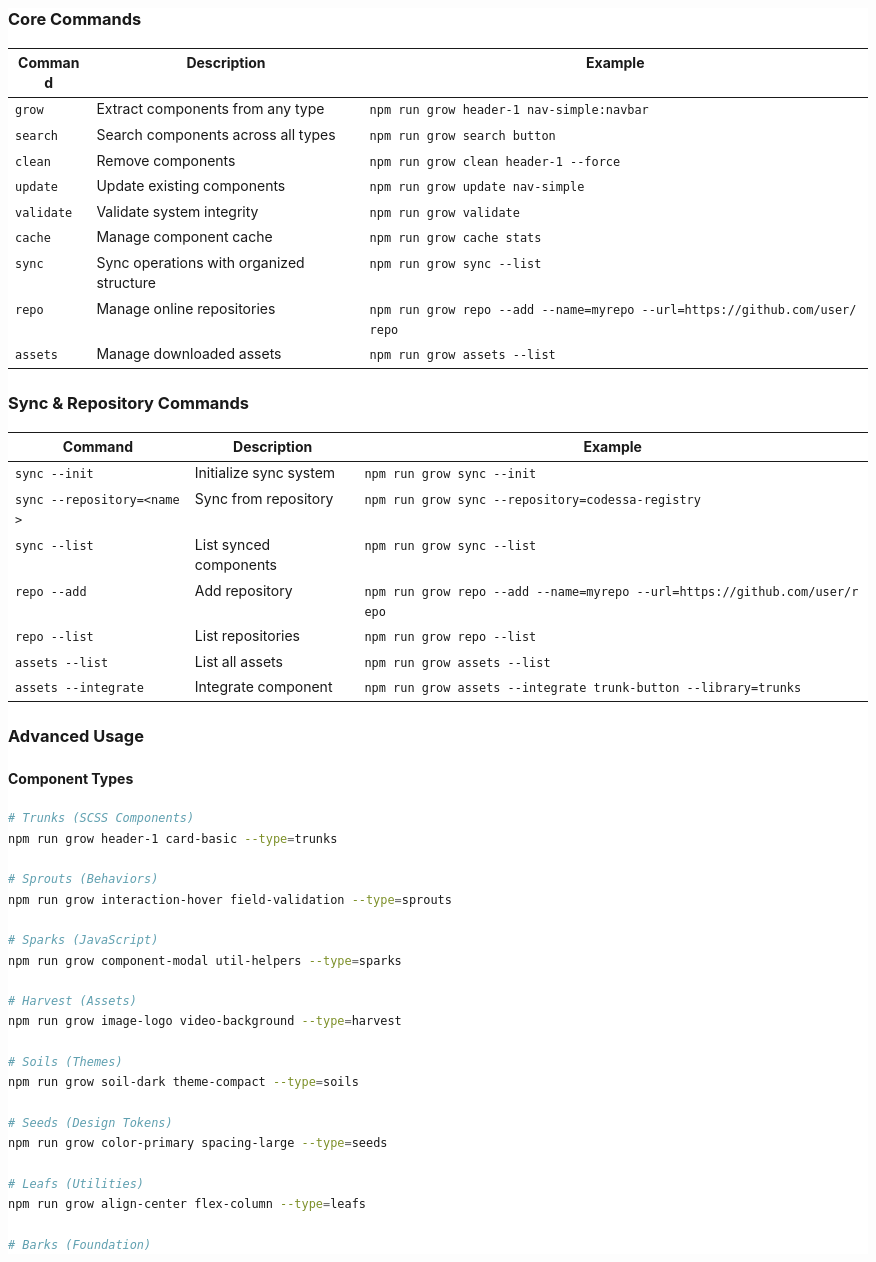 ### Core Commands

| Command | Description | Example |
|---------|-------------|---------|
| `grow` | Extract components from any type | `npm run grow header-1 nav-simple:navbar` |
| `search` | Search components across all types | `npm run grow search button` |
| `clean` | Remove components | `npm run grow clean header-1 --force` |
| `update` | Update existing components | `npm run grow update nav-simple` |
| `validate` | Validate system integrity | `npm run grow validate` |
| `cache` | Manage component cache | `npm run grow cache stats` |
| `sync` | Sync operations with organized structure | `npm run grow sync --list` |
| `repo` | Manage online repositories | `npm run grow repo --add --name=myrepo --url=https://github.com/user/repo` |
| `assets` | Manage downloaded assets | `npm run grow assets --list` |

### Sync & Repository Commands

| Command | Description | Example |
|---------|-------------|---------|
| `sync --init` | Initialize sync system | `npm run grow sync --init` |
| `sync --repository=<name>` | Sync from repository | `npm run grow sync --repository=codessa-registry` |
| `sync --list` | List synced components | `npm run grow sync --list` |
| `repo --add` | Add repository | `npm run grow repo --add --name=myrepo --url=https://github.com/user/repo` |
| `repo --list` | List repositories | `npm run grow repo --list` |
| `assets --list` | List all assets | `npm run grow assets --list` |
| `assets --integrate` | Integrate component | `npm run grow assets --integrate trunk-button --library=trunks` |

### Advanced Usage

#### Component Types
```bash
# Trunks (SCSS Components)
npm run grow header-1 card-basic --type=trunks

# Sprouts (Behaviors)
npm run grow interaction-hover field-validation --type=sprouts

# Sparks (JavaScript)
npm run grow component-modal util-helpers --type=sparks

# Harvest (Assets)
npm run grow image-logo video-background --type=harvest

# Soils (Themes)
npm run grow soil-dark theme-compact --type=soils

# Seeds (Design Tokens)
npm run grow color-primary spacing-large --type=seeds

# Leafs (Utilities)
npm run grow align-center flex-column --type=leafs

# Barks (Foundation)
```